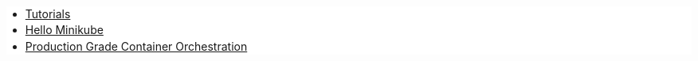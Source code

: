   * [Tutorials](tutorials/_index.md)
  * [Hello Minikube](tutorials/hello-minikube.md)
* [Production Grade Container Orchestration](README.md)
